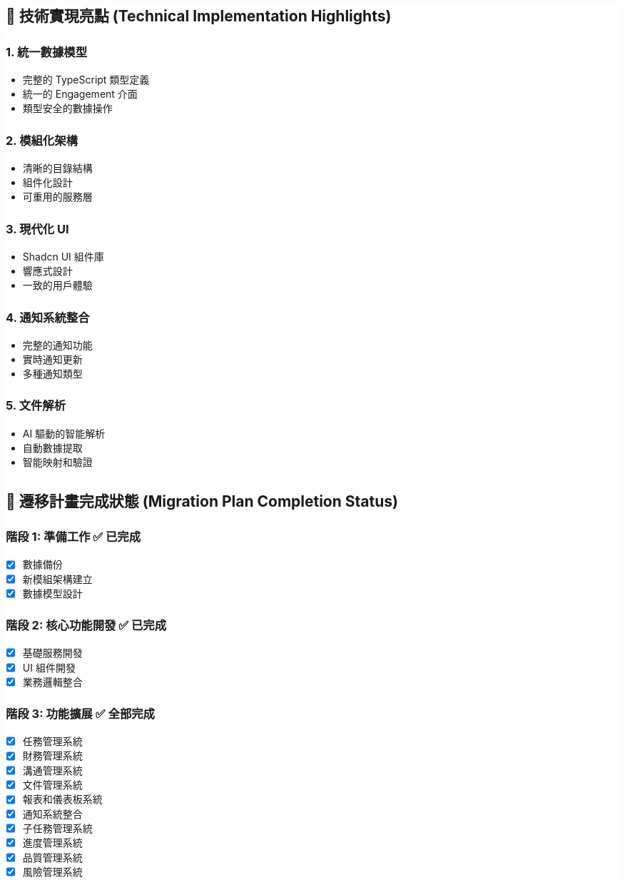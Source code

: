 ## 🎯 技術實現亮點 (Technical Implementation Highlights)

### 1. 統一數據模型
- 完整的 TypeScript 類型定義
- 統一的 Engagement 介面
- 類型安全的數據操作

### 2. 模組化架構
- 清晰的目錄結構
- 組件化設計
- 可重用的服務層

### 3. 現代化 UI
- Shadcn UI 組件庫
- 響應式設計
- 一致的用戶體驗

### 4. 通知系統整合
- 完整的通知功能
- 實時通知更新
- 多種通知類型

### 5. 文件解析
- AI 驅動的智能解析
- 自動數據提取
- 智能映射和驗證

## 🔄 遷移計畫完成狀態 (Migration Plan Completion Status)

### 階段 1: 準備工作 ✅ 已完成
- [x] 數據備份
- [x] 新模組架構建立
- [x] 數據模型設計

### 階段 2: 核心功能開發 ✅ 已完成
- [x] 基礎服務開發
- [x] UI 組件開發
- [x] 業務邏輯整合

### 階段 3: 功能擴展 ✅ 全部完成
- [x] 任務管理系統
- [x] 財務管理系統
- [x] 溝通管理系統
- [x] 文件管理系統
- [x] 報表和儀表板系統
- [x] 通知系統整合
- [x] 子任務管理系統
- [x] 進度管理系統
- [x] 品質管理系統
- [x] 風險管理系統
